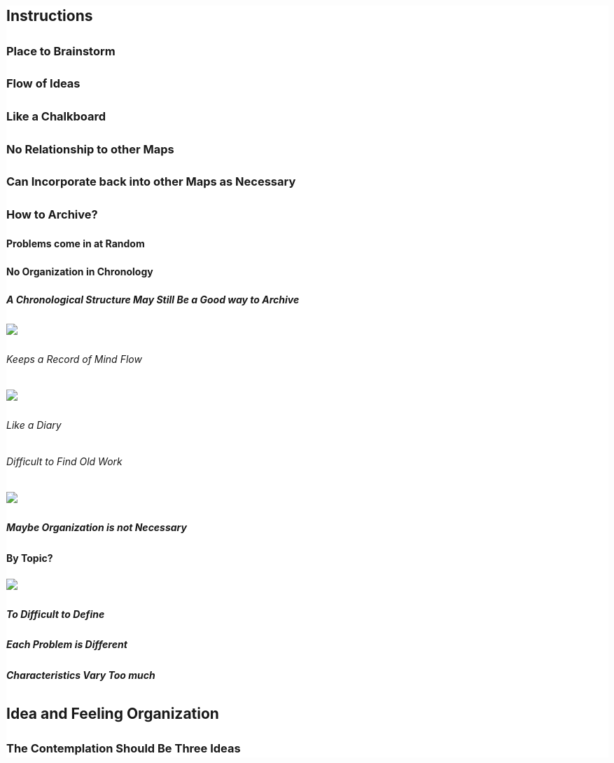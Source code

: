 ## Instructions

### Place to Brainstorm

### Flow of Ideas

### Like a Chalkboard

### No Relationship to other Maps

### Can Incorporate back into other Maps as Necessary

### How to Archive?

#### Problems come in at Random

#### No Organization in Chronology

##### A Chronological Structure May Still Be a Good way to Archive

![](<Incubator/Imports/Mind Maps/Attachment 4.png>)

###### Keeps a Record of Mind Flow

![](<Incubator/Imports/Mind Maps/Attachment 5.png>)

###### Like a Diary

###### Difficult to Find Old Work

![](<Incubator/Imports/Mind Maps/Attachment 6.png>)

##### Maybe Organization is not Necessary

#### By Topic?

![](<Incubator/Imports/Mind Maps/Attachment 7.png>)

##### To Difficult to Define

##### Each Problem is Different

##### Characteristics Vary Too much

## Idea and Feeling Organization

### The Contemplation Should Be Three Ideas
